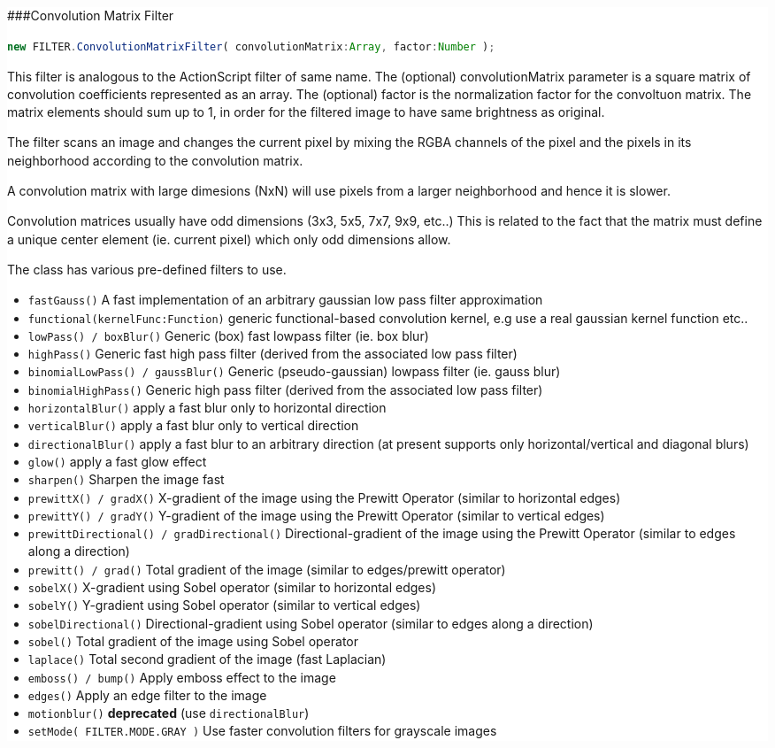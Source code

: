 
###Convolution Matrix Filter

````javascript
new FILTER.ConvolutionMatrixFilter( convolutionMatrix:Array, factor:Number );
````

This filter is analogous to the ActionScript filter of same name. 
The (optional) convolutionMatrix parameter is a square matrix of convolution coefficients represented as an array.
The (optional) factor is the normalization factor for the convoltuon matrix. The matrix elements should sum up to 1,
in order for the filtered image to have same brightness as original.

The filter scans an image and changes the current pixel by mixing the RGBA channels of the pixel and the pixels in its neighborhood according to the convolution matrix.

A convolution matrix with large dimesions (NxN) will use pixels from a larger neighborhood and hence it is slower.

Convolution matrices usually have odd dimensions (3x3, 5x5, 7x7, 9x9, etc..) This is related to the fact that the matrix must define a unique center element (ie. current pixel)  which only odd dimensions allow.

The class has various pre-defined filters to use.

* `fastGauss()`  A fast implementation of an arbitrary gaussian low pass filter approximation
* `functional(kernelFunc:Function)`  generic functional-based convolution kernel, e.g use a real gaussian kernel function etc..
* `lowPass() / boxBlur()`  Generic (box) fast lowpass filter (ie. box blur)
* `highPass()` Generic fast high pass filter (derived from the associated low pass filter)
* `binomialLowPass() / gaussBlur()` Generic (pseudo-gaussian) lowpass filter (ie. gauss blur)
* `binomialHighPass()` Generic high pass filter (derived from the associated low pass filter)
* `horizontalBlur()`  apply a fast blur only to horizontal direction
* `verticalBlur()`  apply a fast blur only to vertical direction
* `directionalBlur()`  apply a fast blur to an arbitrary direction (at present supports only horizontal/vertical and diagonal blurs)
* `glow()`  apply a fast glow effect
* `sharpen()`  Sharpen the image fast
* `prewittX() / gradX()`  X-gradient of the image using the Prewitt Operator (similar to horizontal edges)
* `prewittY() / gradY()`  Y-gradient of the image using the Prewitt Operator  (similar to vertical edges)
* `prewittDirectional() / gradDirectional()`  Directional-gradient of the image using the Prewitt Operator  (similar to edges along a direction)
* `prewitt() / grad()`  Total gradient of the image (similar to edges/prewitt operator)
* `sobelX()`  X-gradient using Sobel operator (similar to horizontal edges)
* `sobelY()`  Y-gradient using Sobel operator (similar to vertical edges)
* `sobelDirectional()`  Directional-gradient using Sobel operator (similar to edges along a direction)
* `sobel()`  Total gradient of the image using Sobel operator
* `laplace()`  Total second gradient of the image (fast Laplacian)
* `emboss() / bump()`   Apply emboss effect to the image
* `edges()`  Apply an edge filter to the image
* `motionblur()`  __deprecated__  (use `directionalBlur`)
* `setMode( FILTER.MODE.GRAY )` Use faster convolution filters for grayscale images
